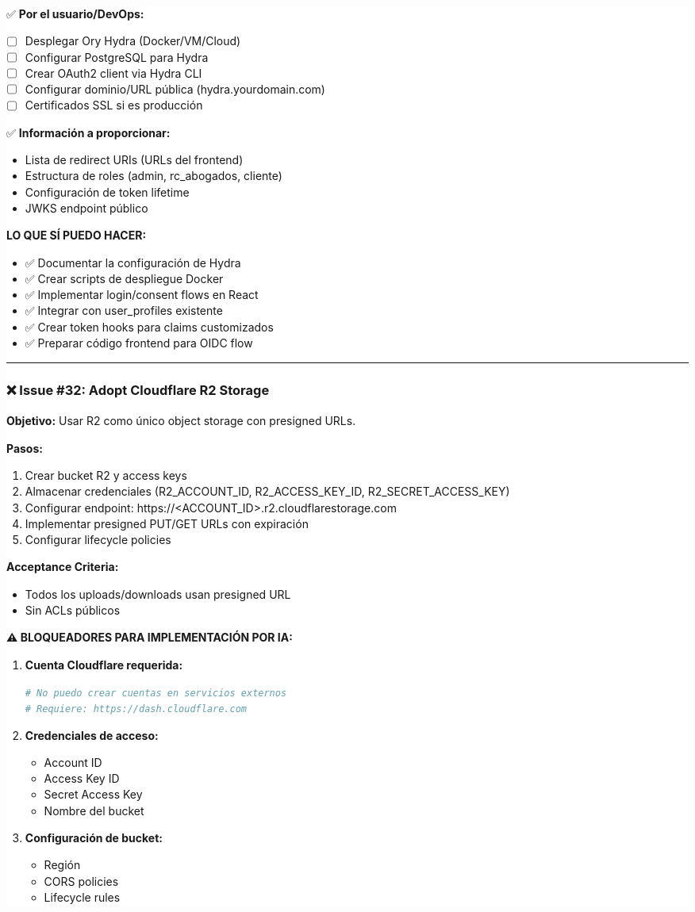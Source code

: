 ✅ **Por el usuario/DevOps:**
- [ ] Desplegar Ory Hydra (Docker/VM/Cloud)
- [ ] Configurar PostgreSQL para Hydra
- [ ] Crear OAuth2 client via Hydra CLI
- [ ] Configurar dominio/URL pública (hydra.yourdomain.com)
- [ ] Certificados SSL si es producción

✅ **Información a proporcionar:**
- Lista de redirect URIs (URLs del frontend)
- Estructura de roles (admin, rc_abogados, cliente)
- Configuración de token lifetime
- JWKS endpoint público

**LO QUE SÍ PUEDO HACER:**
- ✅ Documentar la configuración de Hydra
- ✅ Crear scripts de despliegue Docker
- ✅ Implementar login/consent flows en React
- ✅ Integrar con user_profiles existente
- ✅ Crear token hooks para claims customizados
- ✅ Preparar código frontend para OIDC flow

---

### ❌ Issue #32: Adopt Cloudflare R2 Storage

**Objetivo:** Usar R2 como único object storage con presigned URLs.

**Pasos:**
1. Crear bucket R2 y access keys
2. Almacenar credenciales (R2_ACCOUNT_ID, R2_ACCESS_KEY_ID, R2_SECRET_ACCESS_KEY)
3. Configurar endpoint: https://<ACCOUNT_ID>.r2.cloudflarestorage.com
4. Implementar presigned PUT/GET URLs con expiración
5. Configurar lifecycle policies

**Acceptance Criteria:**
- Todos los uploads/downloads usan presigned URL
- Sin ACLs públicos

**⚠️ BLOQUEADORES PARA IMPLEMENTACIÓN POR IA:**

1. **Cuenta Cloudflare requerida:**
   ```bash
   # No puedo crear cuentas en servicios externos
   # Requiere: https://dash.cloudflare.com
   ```

2. **Credenciales de acceso:**
   - Account ID
   - Access Key ID
   - Secret Access Key
   - Nombre del bucket

3. **Configuración de bucket:**
   - Región
   - CORS policies
   - Lifecycle rules
